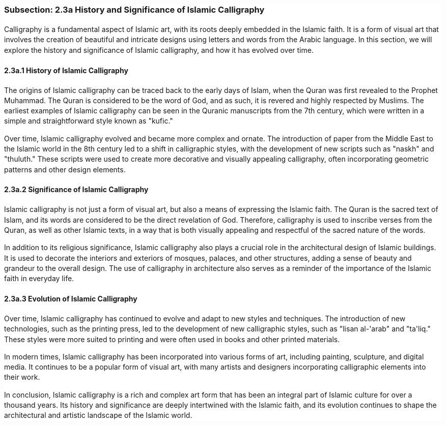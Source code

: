 



### Subsection: 2.3a History and Significance of Islamic Calligraphy

Calligraphy is a fundamental aspect of Islamic art, with its roots deeply embedded in the Islamic faith. It is a form of visual art that involves the creation of beautiful and intricate designs using letters and words from the Arabic language. In this section, we will explore the history and significance of Islamic calligraphy, and how it has evolved over time.

#### 2.3a.1 History of Islamic Calligraphy

The origins of Islamic calligraphy can be traced back to the early days of Islam, when the Quran was first revealed to the Prophet Muhammad. The Quran is considered to be the word of God, and as such, it is revered and highly respected by Muslims. The earliest examples of Islamic calligraphy can be seen in the Quranic manuscripts from the 7th century, which were written in a simple and straightforward style known as "kufic."

Over time, Islamic calligraphy evolved and became more complex and ornate. The introduction of paper from the Middle East to the Islamic world in the 8th century led to a shift in calligraphic styles, with the development of new scripts such as "naskh" and "thuluth." These scripts were used to create more decorative and visually appealing calligraphy, often incorporating geometric patterns and other design elements.

#### 2.3a.2 Significance of Islamic Calligraphy

Islamic calligraphy is not just a form of visual art, but also a means of expressing the Islamic faith. The Quran is the sacred text of Islam, and its words are considered to be the direct revelation of God. Therefore, calligraphy is used to inscribe verses from the Quran, as well as other Islamic texts, in a way that is both visually appealing and respectful of the sacred nature of the words.

In addition to its religious significance, Islamic calligraphy also plays a crucial role in the architectural design of Islamic buildings. It is used to decorate the interiors and exteriors of mosques, palaces, and other structures, adding a sense of beauty and grandeur to the overall design. The use of calligraphy in architecture also serves as a reminder of the importance of the Islamic faith in everyday life.

#### 2.3a.3 Evolution of Islamic Calligraphy

Over time, Islamic calligraphy has continued to evolve and adapt to new styles and techniques. The introduction of new technologies, such as the printing press, led to the development of new calligraphic styles, such as "lisan al-'arab" and "ta'liq." These styles were more suited to printing and were often used in books and other printed materials.

In modern times, Islamic calligraphy has been incorporated into various forms of art, including painting, sculpture, and digital media. It continues to be a popular form of visual art, with many artists and designers incorporating calligraphic elements into their work.

In conclusion, Islamic calligraphy is a rich and complex art form that has been an integral part of Islamic culture for over a thousand years. Its history and significance are deeply intertwined with the Islamic faith, and its evolution continues to shape the architectural and artistic landscape of the Islamic world.


